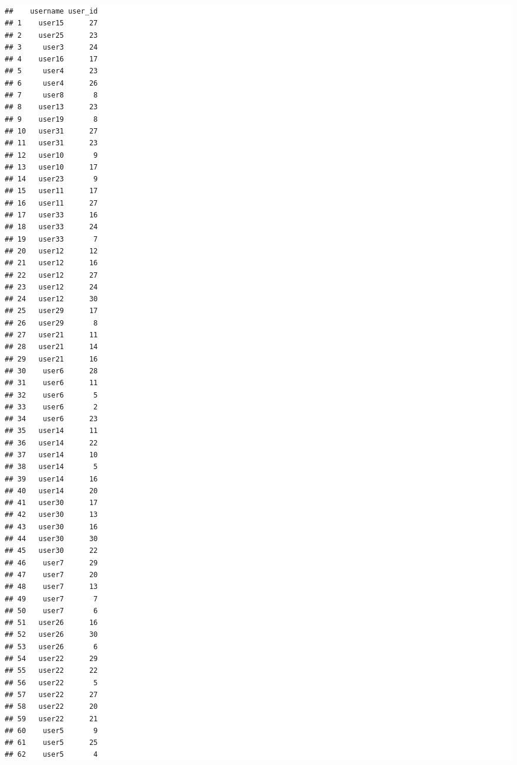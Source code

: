 ```
##    username user_id
## 1    user15      27
## 2    user25      23
## 3     user3      24
## 4    user16      17
## 5     user4      23
## 6     user4      26
## 7     user8       8
## 8    user13      23
## 9    user19       8
## 10   user31      27
## 11   user31      23
## 12   user10       9
## 13   user10      17
## 14   user23       9
## 15   user11      17
## 16   user11      27
## 17   user33      16
## 18   user33      24
## 19   user33       7
## 20   user12      12
## 21   user12      16
## 22   user12      27
## 23   user12      24
## 24   user12      30
## 25   user29      17
## 26   user29       8
## 27   user21      11
## 28   user21      14
## 29   user21      16
## 30    user6      28
## 31    user6      11
## 32    user6       5
## 33    user6       2
## 34    user6      23
## 35   user14      11
## 36   user14      22
## 37   user14      10
## 38   user14       5
## 39   user14      16
## 40   user14      20
## 41   user30      17
## 42   user30      13
## 43   user30      16
## 44   user30      30
## 45   user30      22
## 46    user7      29
## 47    user7      20
## 48    user7      13
## 49    user7       7
## 50    user7       6
## 51   user26      16
## 52   user26      30
## 53   user26       6
## 54   user22      29
## 55   user22      22
## 56   user22       5
## 57   user22      27
## 58   user22      20
## 59   user22      21
## 60    user5       9
## 61    user5      25
## 62    user5       4
```